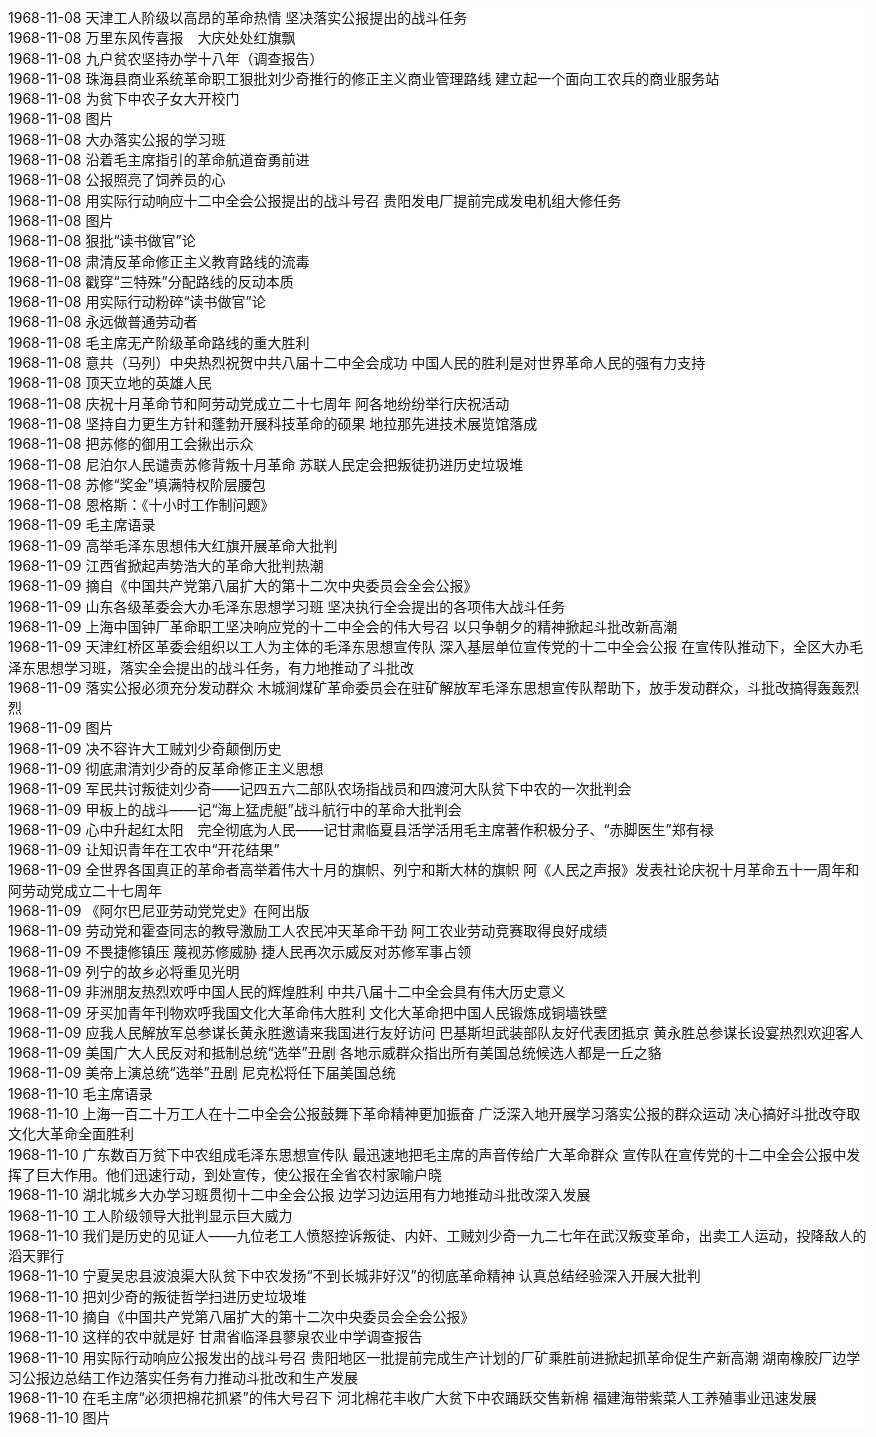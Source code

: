 1968-11-08 天津工人阶级以高昂的革命热情  坚决落实公报提出的战斗任务  
1968-11-08 万里东风传喜报　大庆处处红旗飘  
1968-11-08 九户贫农坚持办学十八年（调查报告）  
1968-11-08 珠海县商业系统革命职工狠批刘少奇推行的修正主义商业管理路线  建立起一个面向工农兵的商业服务站  
1968-11-08 为贫下中农子女大开校门  
1968-11-08 图片  
1968-11-08 大办落实公报的学习班  
1968-11-08 沿着毛主席指引的革命航道奋勇前进  
1968-11-08 公报照亮了饲养员的心  
1968-11-08 用实际行动响应十二中全会公报提出的战斗号召  贵阳发电厂提前完成发电机组大修任务  
1968-11-08 图片  
1968-11-08 狠批“读书做官”论  
1968-11-08 肃清反革命修正主义教育路线的流毒  
1968-11-08 戳穿“三特殊”分配路线的反动本质  
1968-11-08 用实际行动粉碎“读书做官”论  
1968-11-08 永远做普通劳动者  
1968-11-08 毛主席无产阶级革命路线的重大胜利  
1968-11-08 意共（马列）中央热烈祝贺中共八届十二中全会成功  中国人民的胜利是对世界革命人民的强有力支持  
1968-11-08 顶天立地的英雄人民  
1968-11-08 庆祝十月革命节和阿劳动党成立二十七周年  阿各地纷纷举行庆祝活动  
1968-11-08 坚持自力更生方针和蓬勃开展科技革命的硕果  地拉那先进技术展览馆落成  
1968-11-08 把苏修的御用工会揪出示众  
1968-11-08 尼泊尔人民谴责苏修背叛十月革命  苏联人民定会把叛徒扔进历史垃圾堆  
1968-11-08 苏修“奖金”填满特权阶层腰包  
1968-11-08 恩格斯：《十小时工作制问题》  
1968-11-09 毛主席语录  
1968-11-09 高举毛泽东思想伟大红旗开展革命大批判  
1968-11-09 江西省掀起声势浩大的革命大批判热潮  
1968-11-09 摘自《中国共产党第八届扩大的第十二次中央委员会全会公报》  
1968-11-09 山东各级革委会大办毛泽东思想学习班  坚决执行全会提出的各项伟大战斗任务  
1968-11-09 上海中国钟厂革命职工坚决响应党的十二中全会的伟大号召  以只争朝夕的精神掀起斗批改新高潮  
1968-11-09 天津红桥区革委会组织以工人为主体的毛泽东思想宣传队  深入基层单位宣传党的十二中全会公报  在宣传队推动下，全区大办毛泽东思想学习班，落实全会提出的战斗任务，有力地推动了斗批改  
1968-11-09 落实公报必须充分发动群众  木城涧煤矿革命委员会在驻矿解放军毛泽东思想宣传队帮助下，放手发动群众，斗批改搞得轰轰烈烈  
1968-11-09 图片  
1968-11-09 决不容许大工贼刘少奇颠倒历史  
1968-11-09 彻底肃清刘少奇的反革命修正主义思想  
1968-11-09 军民共讨叛徒刘少奇——记四五六二部队农场指战员和四渡河大队贫下中农的一次批判会  
1968-11-09 甲板上的战斗——记“海上猛虎艇”战斗航行中的革命大批判会  
1968-11-09 心中升起红太阳　完全彻底为人民——记甘肃临夏县活学活用毛主席著作积极分子、“赤脚医生”郑有禄  
1968-11-09 让知识青年在工农中“开花结果”  
1968-11-09 全世界各国真正的革命者高举着伟大十月的旗帜、列宁和斯大林的旗帜  阿《人民之声报》发表社论庆祝十月革命五十一周年和阿劳动党成立二十七周年  
1968-11-09 《阿尔巴尼亚劳动党党史》在阿出版  
1968-11-09 劳动党和霍查同志的教导激励工人农民冲天革命干劲  阿工农业劳动竞赛取得良好成绩  
1968-11-09 不畏捷修镇压  蔑视苏修威胁  捷人民再次示威反对苏修军事占领  
1968-11-09 列宁的故乡必将重见光明  
1968-11-09 非洲朋友热烈欢呼中国人民的辉煌胜利  中共八届十二中全会具有伟大历史意义  
1968-11-09 牙买加青年刊物欢呼我国文化大革命伟大胜利  文化大革命把中国人民锻炼成铜墙铁壁  
1968-11-09 应我人民解放军总参谋长黄永胜邀请来我国进行友好访问  巴基斯坦武装部队友好代表团抵京  黄永胜总参谋长设宴热烈欢迎客人  
1968-11-09 美国广大人民反对和抵制总统“选举”丑剧  各地示威群众指出所有美国总统候选人都是一丘之貉  
1968-11-09 美帝上演总统“选举”丑剧  尼克松将任下届美国总统  
1968-11-10 毛主席语录  
1968-11-10 上海一百二十万工人在十二中全会公报鼓舞下革命精神更加振奋  广泛深入地开展学习落实公报的群众运动  决心搞好斗批改夺取文化大革命全面胜利  
1968-11-10 广东数百万贫下中农组成毛泽东思想宣传队  最迅速地把毛主席的声音传给广大革命群众  宣传队在宣传党的十二中全会公报中发挥了巨大作用。他们迅速行动，到处宣传，使公报在全省农村家喻户晓  
1968-11-10 湖北城乡大办学习班贯彻十二中全会公报  边学习边运用有力地推动斗批改深入发展  
1968-11-10 工人阶级领导大批判显示巨大威力  
1968-11-10 我们是历史的见证人——九位老工人愤怒控诉叛徒、内奸、工贼刘少奇一九二七年在武汉叛变革命，出卖工人运动，投降敌人的滔天罪行  
1968-11-10 宁夏吴忠县波浪渠大队贫下中农发扬“不到长城非好汉”的彻底革命精神  认真总结经验深入开展大批判  
1968-11-10 把刘少奇的叛徒哲学扫进历史垃圾堆  
1968-11-10 摘自《中国共产党第八届扩大的第十二次中央委员会全会公报》  
1968-11-10 这样的农中就是好  甘肃省临泽县蓼泉农业中学调查报告  
1968-11-10 用实际行动响应公报发出的战斗号召  贵阳地区一批提前完成生产计划的厂矿乘胜前进掀起抓革命促生产新高潮  湖南橡胶厂边学习公报边总结工作边落实任务有力推动斗批改和生产发展  
1968-11-10 在毛主席“必须把棉花抓紧”的伟大号召下  河北棉花丰收广大贫下中农踊跃交售新棉  福建海带紫菜人工养殖事业迅速发展  
1968-11-10 图片  